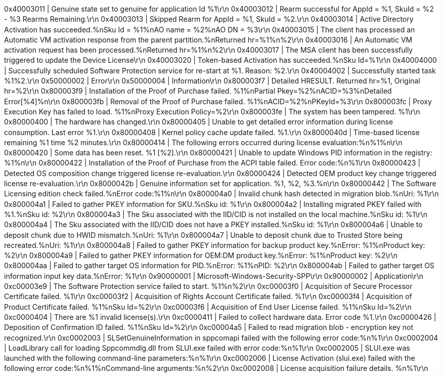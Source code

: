 0x40003011 | Genuine state set to genuine for application Id %1\r\n
0x40003012 | Rearm successful for AppId = %1, SkuId = %2 - %3 Rearms Remaining.\r\n
0x40003013 | Skipped Rearm for AppId = %1, SkuId = %2.\r\n
0x40003014 | Active Directory Activation has succeeded.%nSku Id = %1%nAO name = %2%nAO DN = %3\r\n
0x40003015 | The client has processed an Automatic VM activation response from the parent partition.%nReturned hr=%1%n%2\r\n
0x40003016 | An Automatic VM activation request has been processed.%nReturned hr=%1%n%2\r\n
0x40003017 | The MSA client has been successfully triggered to update the Device License\r\n
0x40003020 | Token-based Activation has succeeded.%nSku Id=%1\r\n
0x40004000 | Successfully scheduled Software Protection service for re-start at %1. Reason: %2.\r\n
0x40004002 | Successfully started task %1\%2.\r\n
0x50000002 | Error\r\n
0x50000004 | Information\r\n
0x800003f7 | Detailed HRESULT. Returned hr=%1, Original hr=%2\r\n
0x800003f9 | Installation of the Proof of Purchase failed. %1%nPartial Pkey=%2%nACID=%3%nDetailed Error[%4]%n\r\n
0x800003fb | Removal of the Proof of Purchase failed. %1%nACID=%2%nPKeyId=%3\r\n
0x800003fc | Proxy Execution Key has failed to load. %1%nProxy Execution Policy=%2\r\n
0x800003fe | The system has been tampered. %1\r\n
0x80000400 | The hardware has changed.\r\n
0x80000405 | Unable to get detailed error information during license consumption. Last error %1.\r\n
0x80000408 | Kernel policy cache update failed. %1.\r\n
0x8000040d | Time-based license remaining %1 time %2 minutes.\r\n
0x80000414 | The following errors occurred during license evaluation:%n%1%n\r\n
0x80000420 | Some data has been reset. %1 [%2].\r\n
0x80000421 | Unable to update Windows PID information in the registry: %1%n\r\n
0x80000422 | Installation of the Proof of Purchase from the ACPI table failed. Error code:%n%1\r\n
0x80000423 | Detected OS composition change triggered license re-evaluation.\r\n
0x80000424 | Detected OEM product key change triggered license re-evaluation.\r\n
0x8000042b | Genuine information set for application. %1, %2, %3.%n\r\n
0x80000442 | The Software Licensing edition check failed.%nError code:%1%n\r\n
0x800004a0 | Invalid chunk hash detected in migration blob.%nUri: %1\r\n
0x800004a1 | Failed to gather PKEY information for SKU.%nSku id: %1\r\n
0x800004a2 | Installing migrated PKEY failed with %1.%nSku id: %2\r\n
0x800004a3 | The Sku associated with the IID/CID is not installed on the local machine.%nSku id: %1\r\n
0x800004a4 | The Sku associated with the IID/CID does not have a PKEY installed.%nSku id: %1\r\n
0x800004a6 | Unable to deposit chunk due to HWID mismatch.%nUri: %1\r\n
0x800004a7 | Unable to deposit chunk due to Trusted Store being recreated.%nUri: %1\r\n
0x800004a8 | Failed to gather PKEY information for backup product key.%nError: %1%nProduct key: %2\r\n
0x800004a9 | Failed to gather PKEY information for OEM:DM product key.%nError: %1%nProduct key: %2\r\n
0x800004aa | Failed to gather target OS information for PID.%nError: %1%nPID: %2\r\n
0x800004ab | Failed to gather target OS information input key data.%nError: %1\r\n
0x90000001 | Microsoft-Windows-Security-SPP\r\n
0x90000002 | Application\r\n
0xc00003e9 | The Software Protection service failed to start. %1%n%2\r\n
0xc00003f0 | Acquisition of Secure Processor Certificate failed. %1\r\n
0xc00003f2 | Acquisition of Rights Account Certificate failed. %1\r\n
0xc00003f4 | Acquisition of Product Certificate failed. %1%nSku Id=%2\r\n
0xc00003f6 | Acquisition of End User License failed. %1%nSku Id=%2\r\n
0xc0000404 | There are %1 invalid license(s).\r\n
0xc0000411 | Failed to collect hardware data. Error code %1.\r\n
0xc0000426 | Deposition of Confirmation ID failed. %1%nSku Id=%2\r\n
0xc00004a5 | Failed to read migration blob - encryption key not recognized.\r\n
0xc0002003 | SLSetGenuineInformation in sppcomapi failed with the following error code:%n%1\r\n
0xc0002004 | LoadLibrary call for loading Sppcommdlg.dll from SLUI.exe failed with error code:%n%1\r\n
0xc0002005 | SLUI.exe was launched with the following command-line parameters:%n%1\r\n
0xc0002006 | License Activation (slui.exe) failed with the following error code:%n%1%nCommand-line arguments:%n%2\r\n
0xc0002008 | License acquisition failure details. %n%1\r\n